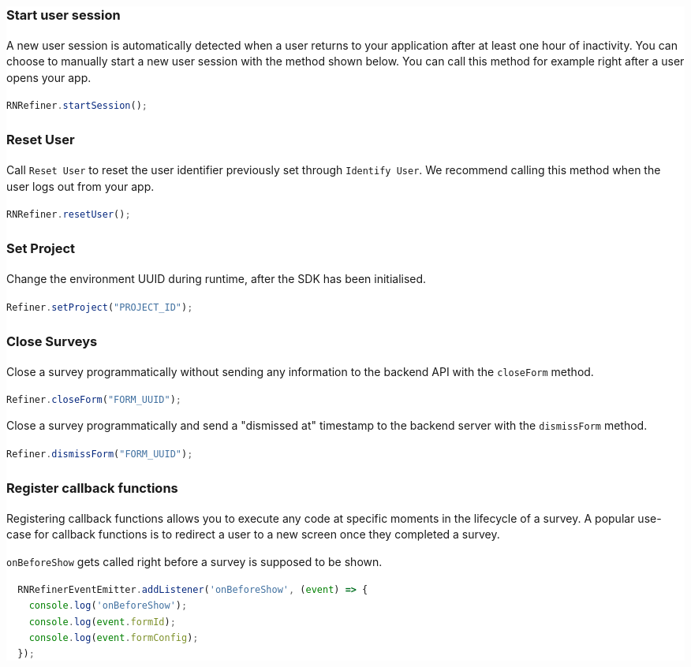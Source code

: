 ### Start user session

A new user session is automatically detected when a user returns to your application after at least one hour of inactivity. You can choose to manually start a new user session with the method shown below. You can call this method for example right after a user opens your app.

```javascript
RNRefiner.startSession();
```

### Reset User

Call `Reset User` to reset the user identifier previously set through `Identify User`. We recommend calling this method when the user logs out from your app.

```javascript
RNRefiner.resetUser();
```

### Set Project

Change the environment UUID during runtime, after the SDK has been initialised.

```javascript
Refiner.setProject("PROJECT_ID");
```

### Close Surveys

Close a survey programmatically without sending any information to the backend API with the `closeForm` method.

```javascript
Refiner.closeForm("FORM_UUID");
```

Close a survey programmatically and send a "dismissed at" timestamp to the backend server with the `dismissForm` method.

```javascript
Refiner.dismissForm("FORM_UUID");
```

### Register callback functions

Registering callback functions allows you to execute any code at specific moments in the lifecycle of a survey.
A popular use-case for callback functions is to redirect a user to a new screen once they completed a survey.

`onBeforeShow` gets called right before a survey is supposed to be shown.

```javascript
  RNRefinerEventEmitter.addListener('onBeforeShow', (event) => {
    console.log('onBeforeShow');
    console.log(event.formId);
    console.log(event.formConfig);
  });     
```

